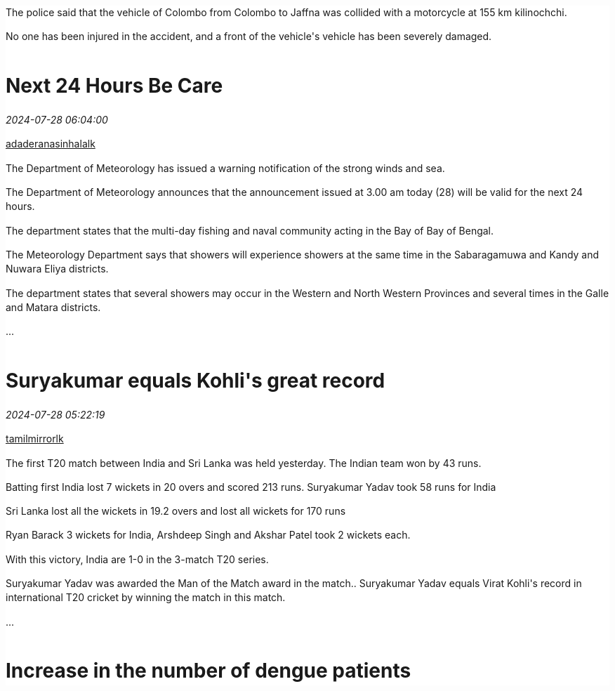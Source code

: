 The police said that the vehicle of Colombo from Colombo to Jaffna was collided with a motorcycle at 155 km kilinochchi.

No one has been injured in the accident, and a front of the vehicle's vehicle has been severely damaged.



# Next 24 Hours Be Care

*2024-07-28 06:04:00*

[adaderanasinhalalk](http://sinhala.adaderana.lk/news/199281)

The Department of Meteorology has issued a warning notification of the strong winds and sea.

The Department of Meteorology announces that the announcement issued at 3.00 am today (28) will be valid for the next 24 hours.

The department states that the multi-day fishing and naval community acting in the Bay of Bay of Bengal.

The Meteorology Department says that showers will experience showers at the same time in the Sabaragamuwa and Kandy and Nuwara Eliya districts.

The department states that several showers may occur in the Western and North Western Provinces and several times in the Galle and Matara districts.

...



# Suryakumar equals Kohli's great record

*2024-07-28 05:22:19*

[tamilmirrorlk](https://www.tamilmirror.lk/பிரதான-விளையாட்டு/கோலியின்-மாபெரும்-சாதனையை-சமன்-செய்த-சூர்யகுமார்/44-341128)

The first T20 match between India and Sri Lanka was held yesterday. The Indian team won by 43 runs.

Batting first India lost 7 wickets in 20 overs and scored 213 runs. Suryakumar Yadav took 58 runs for India

Sri Lanka lost all the wickets in 19.2 overs and lost all wickets for 170 runs

Ryan Barack 3 wickets for India, Arshdeep Singh and Akshar Patel took 2 wickets each.

With this victory, India are 1-0 in the 3-match T20 series.

Suryakumar Yadav was awarded the Man of the Match award in the match.. Suryakumar Yadav equals Virat Kohli's record in international T20 cricket by winning the match in this match.

...



# Increase in the number of dengue patients
